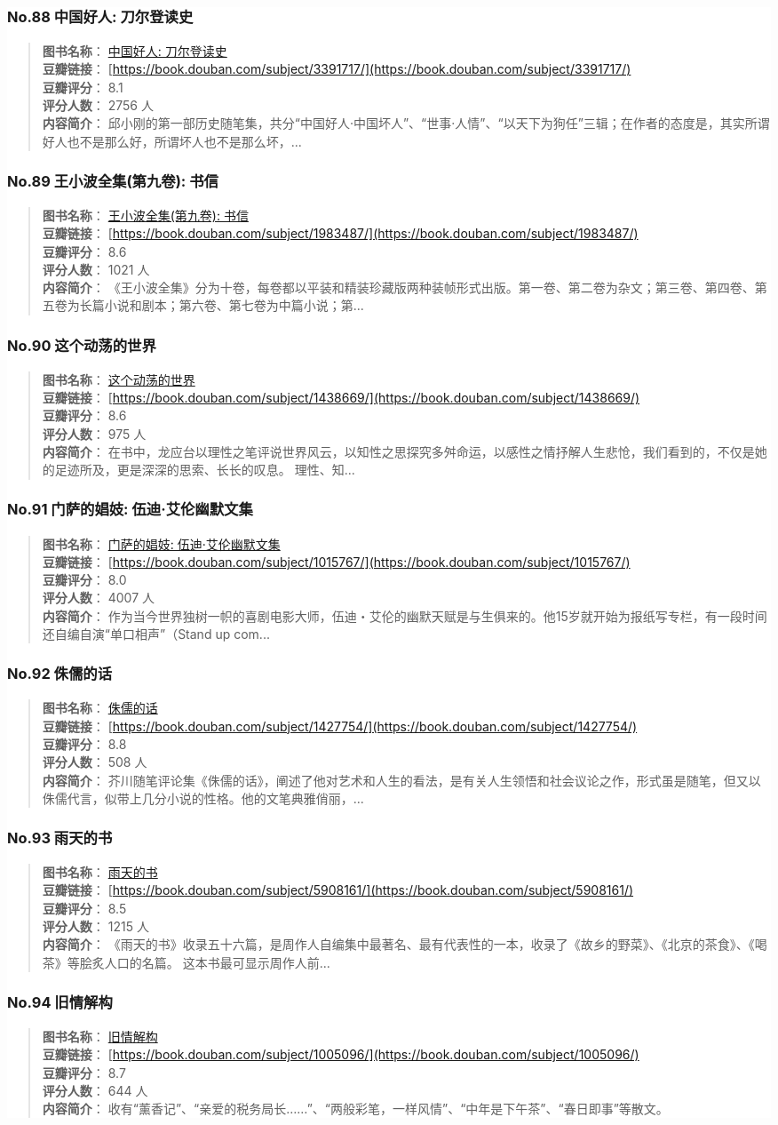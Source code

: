 ### No.88 中国好人: 刀尔登读史
 > **图书名称**： [中国好人: 刀尔登读史](https://book.douban.com/subject/3391717/)  
 > **豆瓣链接**： [https://book.douban.com/subject/3391717/](https://book.douban.com/subject/3391717/)  
 > **豆瓣评分**： 8.1  
 > **评分人数**： 2756 人  
 > **内容简介**： 邱小刚的第一部历史随笔集，共分“中国好人·中国坏人”、“世事·人情”、“以天下为狗任”三辑；在作者的态度是，其实所谓好人也不是那么好，所谓坏人也不是那么坏，...  

### No.89 王小波全集(第九卷): 书信
 > **图书名称**： [王小波全集(第九卷): 书信](https://book.douban.com/subject/1983487/)  
 > **豆瓣链接**： [https://book.douban.com/subject/1983487/](https://book.douban.com/subject/1983487/)  
 > **豆瓣评分**： 8.6  
 > **评分人数**： 1021 人  
 > **内容简介**： 《王小波全集》分为十卷，每卷都以平装和精装珍藏版两种装帧形式出版。第一卷、第二卷为杂文；第三卷、第四卷、第五卷为长篇小说和剧本；第六卷、第七卷为中篇小说；第...  

### No.90 这个动荡的世界
 > **图书名称**： [这个动荡的世界](https://book.douban.com/subject/1438669/)  
 > **豆瓣链接**： [https://book.douban.com/subject/1438669/](https://book.douban.com/subject/1438669/)  
 > **豆瓣评分**： 8.6  
 > **评分人数**： 975 人  
 > **内容简介**： 在书中，龙应台以理性之笔评说世界风云，以知性之思探究多舛命运，以感性之情抒解人生悲怆，我们看到的，不仅是她的足迹所及，更是深深的思索、长长的叹息。
理性、知...  

### No.91 门萨的娼妓: 伍迪·艾伦幽默文集
 > **图书名称**： [门萨的娼妓: 伍迪·艾伦幽默文集](https://book.douban.com/subject/1015767/)  
 > **豆瓣链接**： [https://book.douban.com/subject/1015767/](https://book.douban.com/subject/1015767/)  
 > **豆瓣评分**： 8.0  
 > **评分人数**： 4007 人  
 > **内容简介**： 作为当今世界独树一帜的喜剧电影大师，伍迪・艾伦的幽默天赋是与生俱来的。他15岁就开始为报纸写专栏，有一段时间还自编自演“单口相声”（Stand up com...  

### No.92 侏儒的话
 > **图书名称**： [侏儒的话](https://book.douban.com/subject/1427754/)  
 > **豆瓣链接**： [https://book.douban.com/subject/1427754/](https://book.douban.com/subject/1427754/)  
 > **豆瓣评分**： 8.8  
 > **评分人数**： 508 人  
 > **内容简介**： 芥川随笔评论集《侏儒的话》，阐述了他对艺术和人生的看法，是有关人生领悟和社会议论之作，形式虽是随笔，但又以侏儒代言，似带上几分小说的性格。他的文笔典雅俏丽，...  

### No.93 雨天的书
 > **图书名称**： [雨天的书](https://book.douban.com/subject/5908161/)  
 > **豆瓣链接**： [https://book.douban.com/subject/5908161/](https://book.douban.com/subject/5908161/)  
 > **豆瓣评分**： 8.5  
 > **评分人数**： 1215 人  
 > **内容简介**： 《雨天的书》收录五十六篇，是周作人自编集中最著名、最有代表性的一本，收录了《故乡的野菜》、《北京的茶食》、《喝茶》等脍炙人口的名篇。
这本书最可显示周作人前...  

### No.94 旧情解构
 > **图书名称**： [旧情解构](https://book.douban.com/subject/1005096/)  
 > **豆瓣链接**： [https://book.douban.com/subject/1005096/](https://book.douban.com/subject/1005096/)  
 > **豆瓣评分**： 8.7  
 > **评分人数**： 644 人  
 > **内容简介**： 收有“薰香记”、“亲爱的税务局长……”、“两般彩笔，一样风情”、“中年是下午茶”、“春日即事”等散文。  
